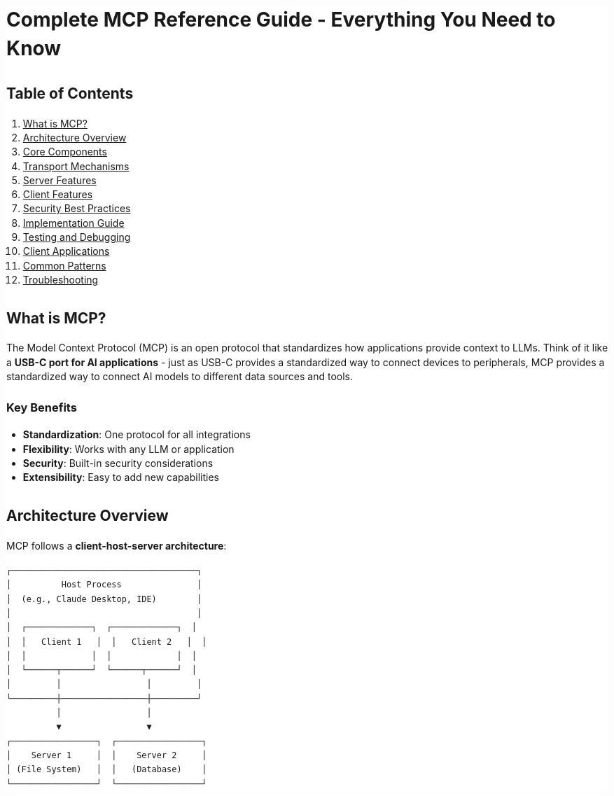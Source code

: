 # Complete MCP Reference Guide - Everything You Need to Know

## Table of Contents
1. [What is MCP?](#what-is-mcp)
2. [Architecture Overview](#architecture-overview)
3. [Core Components](#core-components)
4. [Transport Mechanisms](#transport-mechanisms)
5. [Server Features](#server-features)
6. [Client Features](#client-features)
7. [Security Best Practices](#security-best-practices)
8. [Implementation Guide](#implementation-guide)
9. [Testing and Debugging](#testing-and-debugging)
10. [Client Applications](#client-applications)
11. [Common Patterns](#common-patterns)
12. [Troubleshooting](#troubleshooting)

## What is MCP?

The Model Context Protocol (MCP) is an open protocol that standardizes how applications provide context to LLMs. Think of it like a **USB-C port for AI applications** - just as USB-C provides a standardized way to connect devices to peripherals, MCP provides a standardized way to connect AI models to different data sources and tools.

### Key Benefits
- **Standardization**: One protocol for all integrations
- **Flexibility**: Works with any LLM or application
- **Security**: Built-in security considerations
- **Extensibility**: Easy to add new capabilities

## Architecture Overview

MCP follows a **client-host-server architecture**:

```
┌─────────────────────────────────────┐
│          Host Process               │
│  (e.g., Claude Desktop, IDE)        │
│                                     │
│  ┌─────────────┐  ┌─────────────┐  │
│  │   Client 1   │  │   Client 2   │  │
│  │             │  │             │  │
│  └──────┬──────┘  └──────┬──────┘  │
│         │                 │         │
└─────────┼─────────────────┼─────────┘
          │                 │
          ▼                 ▼
┌─────────────────┐  ┌─────────────────┐
│    Server 1     │  │    Server 2     │
│ (File System)   │  │   (Database)    │
└─────────────────┘  └─────────────────┘
```
